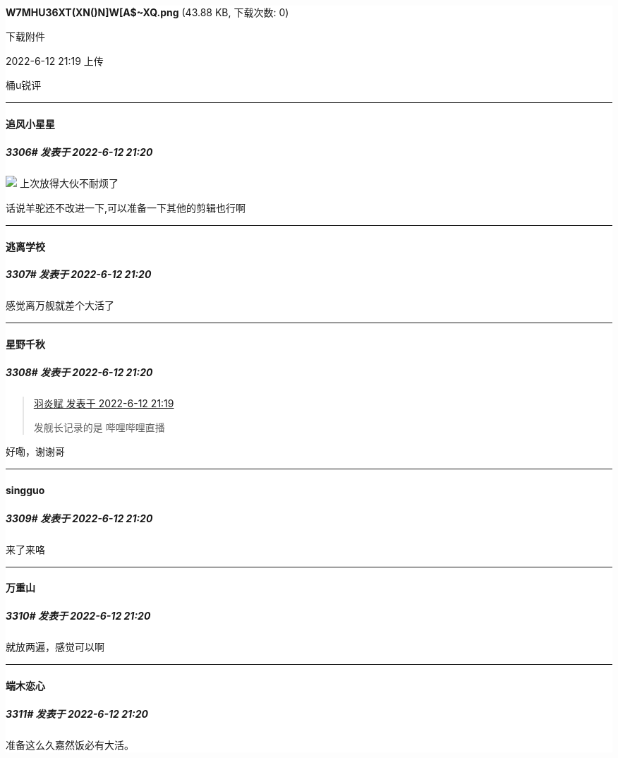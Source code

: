 <strong>W7MHU36XT(XN()N]W[A$~XQ.png</strong> (43.88 KB, 下载次数: 0)

下载附件

2022-6-12 21:19 上传

桶u锐评

*****

####  追风小星星  
##### 3306#       发表于 2022-6-12 21:20

<img src="https://static.saraba1st.com/image/smiley/face2017/067.png" referrerpolicy="no-referrer"> 上次放得大伙不耐烦了

话说羊驼还不改进一下,可以准备一下其他的剪辑也行啊

*****

####  逃离学校  
##### 3307#       发表于 2022-6-12 21:20

感觉离万舰就差个大活了

*****

####  星野千秋  
##### 3308#       发表于 2022-6-12 21:20

<blockquote><a href="httphttps://bbs.saraba1st.com/2b/forum.php?mod=redirect&amp;goto=findpost&amp;pid=56237152&amp;ptid=2074554" target="_blank">羽炎赋 发表于 2022-6-12 21:19</a>

发舰长记录的是 哔哩哔哩直播</blockquote>
好嘞，谢谢哥

*****

####  singguo  
##### 3309#       发表于 2022-6-12 21:20

来了来咯

*****

####  万重山  
##### 3310#       发表于 2022-6-12 21:20

就放两遍，感觉可以啊

*****

####  端木恋心  
##### 3311#       发表于 2022-6-12 21:20

准备这么久嘉然饭必有大活。
